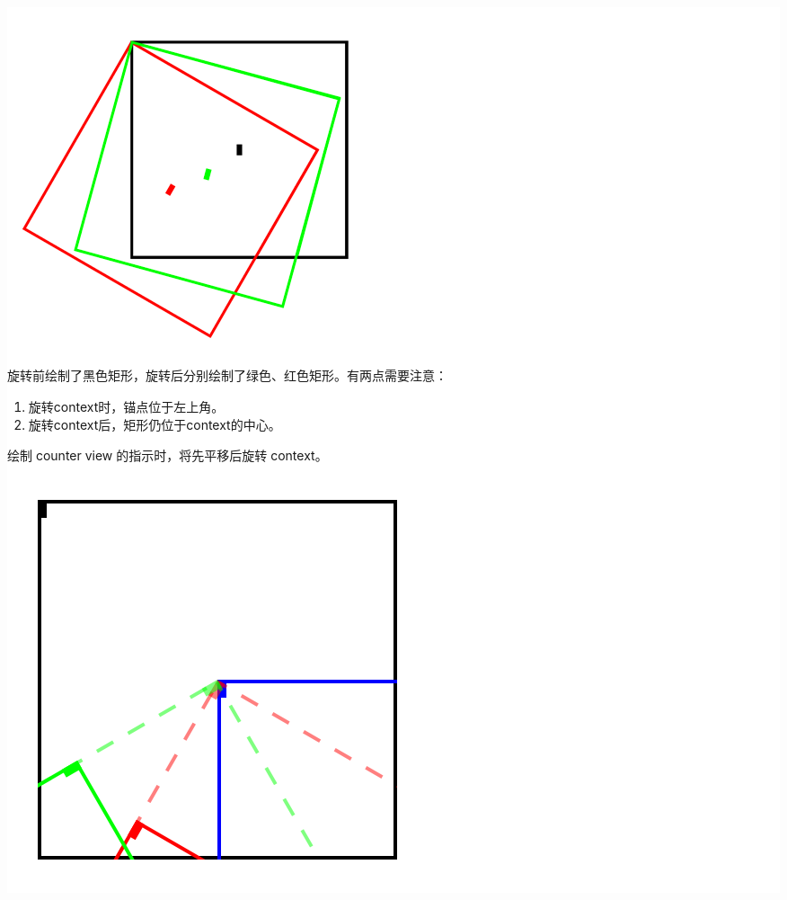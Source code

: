 ![RotatedContext](images/21/CoreGraphics2-RotatedContext.png)

旋转前绘制了黑色矩形，旋转后分别绘制了绿色、红色矩形。有两点需要注意：

1. 旋转context时，锚点位于左上角。
2. 旋转context后，矩形仍位于context的中心。

绘制 counter view 的指示时，将先平移后旋转 context。

![RotatedTranslatedContext](images/21/CoreGraphics2-RotatedTranslatedContext.png)
